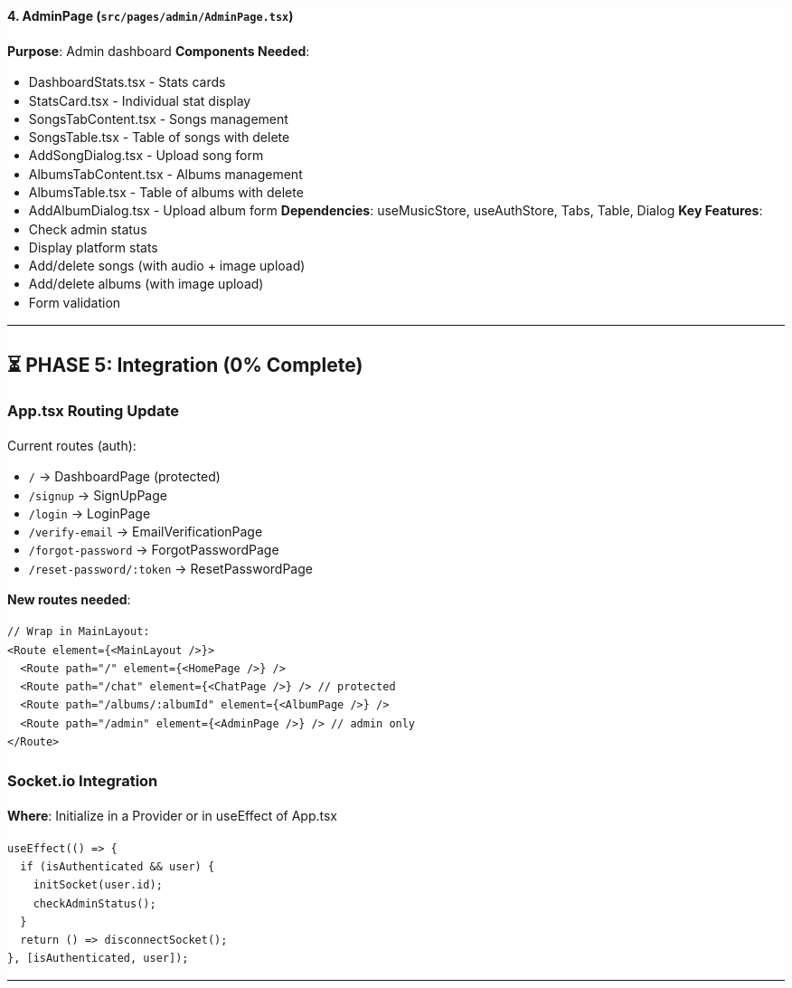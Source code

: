 #### 4. AdminPage (`src/pages/admin/AdminPage.tsx`)
**Purpose**: Admin dashboard
**Components Needed**:
- DashboardStats.tsx - Stats cards
- StatsCard.tsx - Individual stat display
- SongsTabContent.tsx - Songs management
- SongsTable.tsx - Table of songs with delete
- AddSongDialog.tsx - Upload song form
- AlbumsTabContent.tsx - Albums management
- AlbumsTable.tsx - Table of albums with delete
- AddAlbumDialog.tsx - Upload album form
**Dependencies**: useMusicStore, useAuthStore, Tabs, Table, Dialog
**Key Features**:
- Check admin status
- Display platform stats
- Add/delete songs (with audio + image upload)
- Add/delete albums (with image upload)
- Form validation

---

## ⏳ PHASE 5: Integration (0% Complete)

### App.tsx Routing Update

Current routes (auth):
- `/` → DashboardPage (protected)
- `/signup` → SignUpPage
- `/login` → LoginPage
- `/verify-email` → EmailVerificationPage
- `/forgot-password` → ForgotPasswordPage
- `/reset-password/:token` → ResetPasswordPage

**New routes needed**:
```tsx
// Wrap in MainLayout:
<Route element={<MainLayout />}>
  <Route path="/" element={<HomePage />} />
  <Route path="/chat" element={<ChatPage />} /> // protected
  <Route path="/albums/:albumId" element={<AlbumPage />} />
  <Route path="/admin" element={<AdminPage />} /> // admin only
</Route>
```

### Socket.io Integration

**Where**: Initialize in a Provider or in useEffect of App.tsx

```tsx
useEffect(() => {
  if (isAuthenticated && user) {
    initSocket(user.id);
    checkAdminStatus();
  }
  return () => disconnectSocket();
}, [isAuthenticated, user]);
```

---